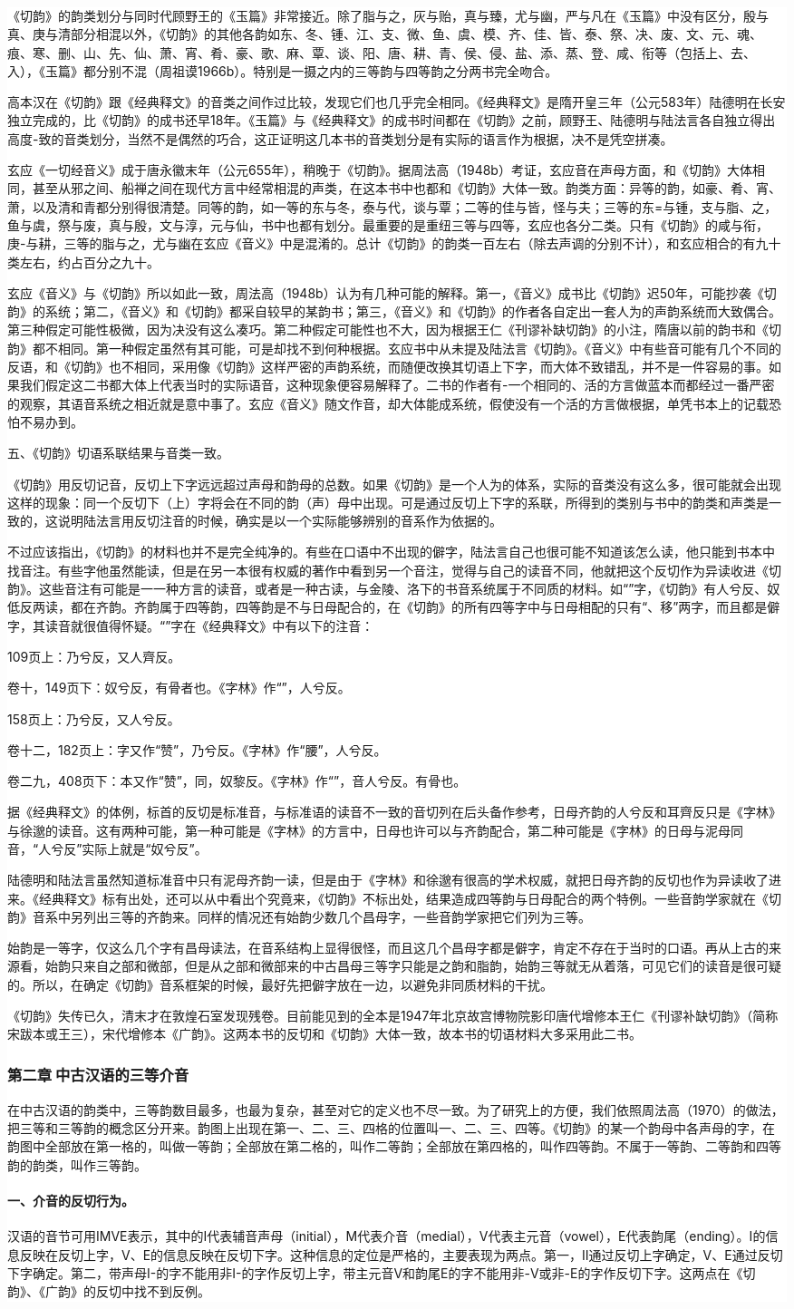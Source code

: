 《切韵》的韵类划分与同时代顾野王的《玉篇》非常接近。除了脂与之，灰与贻，真与臻，尤与幽，严与凡在《玉篇》中没有区分，殷与真、庚与清部分相混以外，《切韵》的其他各韵如东、冬、锺、江、支、微、鱼、虞、模、齐、佳、皆、泰、祭、决、废、文、元、魂、痕、寒、删、山、先、仙、萧、宵、肴、豪、歌、麻、覃、谈、阳、唐、耕、青、侯、侵、盐、添、蒸、登、咸、衔等（包括上、去、入），《玉篇》都分别不混（周祖谟1966b）。特别是一摄之内的三等韵与四等韵之分两书完全吻合。  

高本汉在《切韵》跟《经典释文》的音类之间作过比较，发现它们也几乎完全相同。《经典释文》是隋开皇三年（公元583年）陆德明在长安独立完成的，比《切韵》的成书还早18年。《玉篇》与《经典释文》的成书时间都在《切韵》之前，顾野王、陆德明与陆法言各自独立得出高度-致的音类划分，当然不是偶然的巧合，这正证明这几本书的音类划分是有实际的语言作为根据，决不是凭空拼凑。  

玄应《一切经音义》成于唐永徽末年（公元655年），稍晚于《切韵》。据周法高（1948b）考证，玄应音在声母方面，和《切韵》大体相同，甚至从邪之间、船禅之间在现代方言中经常相混的声类，在这本书中也都和《切韵》大体一致。韵类方面：异等的韵，如豪、肴、宵、萧，以及清和青都分别得很清楚。同等的韵，如一等的东与冬，泰与代，谈与覃；二等的佳与皆，怪与夫；三等的东=与锺，支与脂、之，鱼与虞，祭与废，真与殷，文与淳，元与仙，书中也都有划分。最重要的是重纽三等与四等，玄应也各分二类。只有《切韵》的咸与衔，庚-与耕，三等的脂与之，尤与幽在玄应《音义》中是混淆的。总计《切韵》的韵类一百左右（除去声调的分别不计），和玄应相合的有九十类左右，约占百分之九十。  

玄应《音义》与《切韵》所以如此一致，周法高（1948b）认为有几种可能的解释。第一，《音义》成书比《切韵》迟50年，可能抄袭《切韵》的系统；第二，《音义》和《切韵》都采自较早的某韵书；第三，《音义》和《切韵》的作者各自定出一套人为的声韵系统而大致偶合。第三种假定可能性极微，因为决没有这么凑巧。第二种假定可能性也不大，因为根据王仁《刊谬补缺切韵》的小注，隋唐以前的韵书和《切韵》都不相同。第一种假定虽然有其可能，可是却找不到何种根据。玄应书中从未提及陆法言《切韵》。《音义》中有些音可能有几个不同的反语，和《切韵》也不相同，采用像《切韵》这样严密的声韵系统，而随便改换其切语上下字，而大体不致错乱，并不是一件容易的事。如果我们假定这二书都大体上代表当时的实际语音，这种现象便容易解释了。二书的作者有-一个相同的、活的方言做蓝本而都经过一番严密的观察，其语音系统之相近就是意中事了。玄应《音义》随文作音，却大体能成系统，假使没有一个活的方言做根据，单凭书本上的记载恐怕不易办到。  

五、《切韵》切语系联结果与音类一致。  

《切韵》用反切记音，反切上下字远远超过声母和韵母的总数。如果《切韵》是一个人为的体系，实际的音类没有这么多，很可能就会出现这样的现象：同一个反切下（上）字将会在不同的韵（声）母中出现。可是通过反切上下字的系联，所得到的类别与书中的韵类和声类是一致的，这说明陆法言用反切注音的时候，确实是以一个实际能够辨别的音系作为依据的。  

不过应该指出，《切韵》的材料也并不是完全纯净的。有些在口语中不出现的僻字，陆法言自己也很可能不知道该怎么读，他只能到书本中找音注。有些字他虽然能读，但是在另一本很有权威的著作中看到另一个音注，觉得与自己的读音不同，他就把这个反切作为异读收进《切韵》。这些音注有可能是一一种方言的读音，或者是一种古读，与金陵、洛下的书音系统属于不同质的材料。如“”字，《切韵》有人兮反、奴低反两读，都在齐韵。齐韵属于四等韵，四等韵是不与日母配合的，在《切韵》的所有四等字中与日母相配的只有“、移”两字，而且都是僻字，其读音就很值得怀疑。“”字在《经典释文》中有以下的注音：  

109页上：乃兮反，又人齊反。  

卷十，149页下：奴兮反，有骨者也。《字林》作“”，人兮反。  

158页上：乃兮反，又人兮反。  

卷十二，182页上：字又作“赞”，乃兮反。《字林》作“腰”，人兮反。  

卷二九，408页下：本又作“赞”，同，奴黎反。《字林》作“”，音人兮反。有骨也。  

据《经典释文》的体例，标首的反切是标准音，与标准语的读音不一致的音切列在后头备作参考，日母齐韵的人兮反和耳齊反只是《字林》与徐邈的读音。这有两种可能，第一种可能是《字林》的方言中，日母也许可以与齐韵配合，第二种可能是《字林》的日母与泥母同音，“人兮反”实际上就是“奴兮反”。  

陆德明和陆法言虽然知道标准音中只有泥母齐韵一读，但是由于《字林》和徐邈有很高的学术权威，就把日母齐韵的反切也作为异读收了进来。《经典释文》标有出处，还可以从中看出个究竟来，《切韵》不标出处，结果造成四等韵与日母配合的两个特例。一些音韵学家就在《切韵》音系中另列出三等的齐韵来。同样的情况还有始韵少数几个昌母字，一些音韵学家把它们列为三等。  

始韵是一等字，仅这么几个字有昌母读法，在音系结构上显得很怪，而且这几个昌母字都是僻字，肯定不存在于当时的口语。再从上古的来源看，始韵只来自之部和微部，但是从之部和微部来的中古昌母三等字只能是之韵和脂韵，始韵三等就无从着落，可见它们的读音是很可疑的。所以，在确定《切韵》音系框架的时候，最好先把僻字放在一边，以避免非同质材料的干扰。  

《切韵》失传已久，清末才在敦煌石室发现残卷。目前能见到的全本是1947年北京故宫博物院影印唐代增修本王仁《刊谬补缺切韵》（简称宋跋本或王三），宋代增修本《广韵》。这两本书的反切和《切韵》大体一致，故本书的切语材料大多采用此二书。  

### 第二章 中古汉语的三等介音  

在中古汉语的韵类中，三等韵数目最多，也最为复杂，甚至对它的定义也不尽一致。为了研究上的方便，我们依照周法高（1970）的做法，把三等和三等韵的概念区分开来。韵图上出现在第一、二、三、四格的位置叫一、二、三、四等。《切韵》的某一个韵母中各声母的字，在韵图中全部放在第一格的，叫做一等韵；全部放在第二格的，叫作二等韵；全部放在第四格的，叫作四等韵。不属于一等韵、二等韵和四等韵的韵类，叫作三等韵。  

#### 一、介音的反切行为。  

汉语的音节可用IMVE表示，其中的I代表辅音声母（initial），M代表介音（medial），V代表主元音（vowel），E代表韵尾（ending）。I的信息反映在反切上字，V、E的信息反映在反切下字。这种信息的定位是严格的，主要表现为两点。第一，Ⅱ通过反切上字确定，V、E通过反切下字确定。第二，带声母I-的字不能用非I-的字作反切上字，带主元音V和韵尾E的字不能用非-V或非-E的字作反切下字。这两点在《切韵》、《广韵》的反切中找不到反例。  
